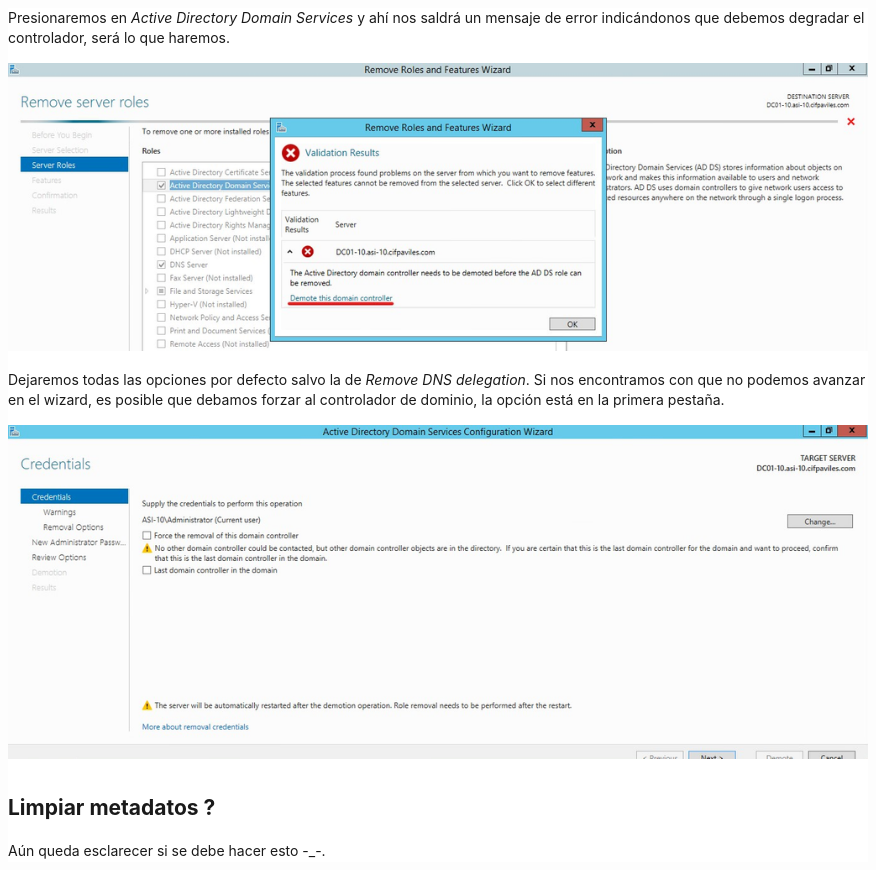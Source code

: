 Presionaremos en *Active Directory Domain Services* y ahí nos saldrá un mensaje de error indicándonos que debemos degradar el controlador, será lo que haremos.

![Demote](../doc/Server-Core/demote.jpg)

Dejaremos todas las opciones por defecto salvo la de *Remove DNS delegation*. Si nos encontramos con que no podemos avanzar en el wizard, es posible que debamos forzar al controlador de dominio, la opción está en la primera pestaña.

![Credenciales](../doc/Server-Core/credenciales.jpg)

## Limpiar metadatos ?

Aún queda esclarecer si se debe hacer esto -_-.